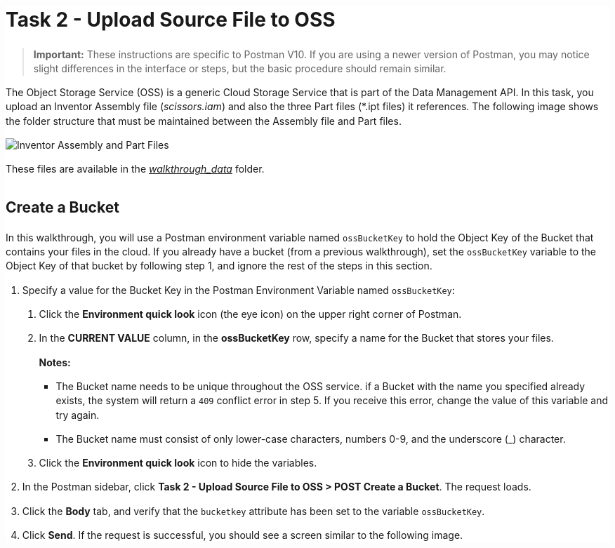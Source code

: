 # Task 2 - Upload Source File to OSS

> **Important:** These instructions are specific to Postman V10. If you are using a newer version of Postman, you may notice slight differences in the interface or steps, but the basic procedure should remain similar.


The Object Storage Service (OSS) is a generic Cloud Storage Service that is part of the Data Management API. In this task, you upload an Inventor Assembly file (*scissors.iam*) and also the three Part files (*.ipt files) it references. The following image shows the folder structure that must be maintained between the Assembly file and Part files. 

![Inventor Assembly and Part Files](../images/tutorial_03_scissors_files.png "Inventor Assembly and Part Files")

These files are available in the [*walkthrough_data*](../walkthrough_data) folder.

## Create a Bucket

In this walkthrough, you will use a Postman environment variable named `ossBucketKey` to hold the Object Key of the Bucket that contains your files in the cloud. If you already have a bucket (from a previous walkthrough), set the `ossBucketKey` variable to the Object Key of that bucket by following step 1, and ignore the rest of the steps in this section.

1. Specify a value for the Bucket Key in the Postman Environment Variable named `ossBucketKey`:

    1. Click the **Environment quick look** icon (the eye icon) on the upper right corner of Postman.

    2. In the **CURRENT VALUE** column, in the **ossBucketKey** row, specify a name for the Bucket that stores your files.

        **Notes:**  
        - The Bucket name needs to be unique throughout the OSS service. if a Bucket with the name you specified already exists, the system will return a `409` conflict error in step 5. If you receive this error, change the value of this variable and try again.

        - The Bucket name must consist of only lower-case characters, numbers 0-9, and the underscore (_) character.

    3. Click the **Environment quick look** icon to hide the variables.

4. In the Postman sidebar, click **Task 2 - Upload Source File to OSS > POST Create a Bucket**. The request loads.

5. Click the **Body** tab, and verify that the `bucketkey` attribute has been set to the variable `ossBucketKey`.

5. Click **Send**. If the request is successful, you should see a screen similar to the following image.

